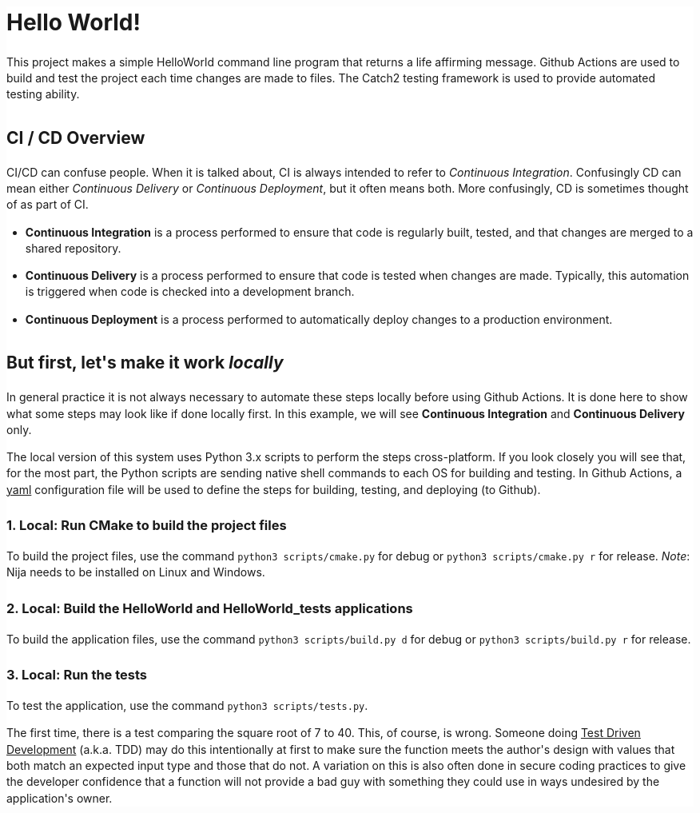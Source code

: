 # Hello World!

This project makes a simple HelloWorld command line program that returns a life affirming message. Github Actions are used to build and test the project each time changes are made to files. The Catch2 testing framework is used to provide automated testing ability.

## CI / CD Overview

CI/CD can confuse people. When it is talked about, CI is always intended to refer to *Continuous Integration*. Confusingly CD can mean either *Continuous Delivery* or *Continuous Deployment*, but it often means both. More confusingly, CD is sometimes thought of as part of CI.

* **Continuous Integration** is a process performed to ensure that code is regularly built, tested, and that changes are merged to a shared repository.

* **Continuous Delivery** is a process performed to ensure that code is tested when changes are made. Typically, this automation is triggered when code is checked into a development branch.

* **Continuous Deployment** is a process performed to automatically deploy changes to a production environment.

## But first, let's make it work *locally*

In general practice it is not always necessary to automate these steps locally before using Github Actions. It is done here to show what some steps may look like if done locally first. In this example, we will see **Continuous Integration** and **Continuous Delivery** only.

The local version of this system uses Python 3.x scripts to perform the steps cross-platform. If you look closely you will see that, for the most part, the Python scripts are sending native shell commands to each OS for building and testing. In Github Actions, a [yaml](https://yaml.org) configuration file will be used to define the steps for building, testing, and deploying (to Github).

### 1. Local: Run CMake to build the project files

To build the project files, use the command ```python3 scripts/cmake.py``` for debug or ```python3 scripts/cmake.py r``` for release.  _Note_: Nija needs to be installed on Linux and Windows.

### 2. Local: Build the HelloWorld and HelloWorld_tests applications

To build the application files, use the command ```python3 scripts/build.py d``` for debug or ```python3 scripts/build.py r``` for release.

### 3. Local: Run the tests

To test the application, use the command ```python3 scripts/tests.py```.

The first time, there is a test comparing the square root of 7 to 40. This, of course, is wrong. Someone doing [Test Driven Development](https://en.wikipedia.org/wiki/Test-driven_development) (a.k.a. TDD) may do this intentionally at first to make sure the function meets the author's design with values that both match an expected input type and those that do not. A variation on this is also often done in secure coding practices to give the developer confidence that a function will not provide a bad guy with something they could use in ways undesired by the application's owner.

